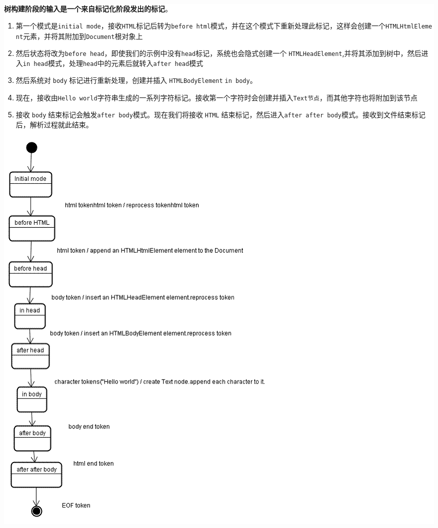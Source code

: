 **树构建阶段的输入是一个来自标记化阶段发出的标记**。

1. 第一个模式是`initial mode`，接收`HTML`标记后转为`before html`模式，并在这个模式下重新处理此标记，这样会创建一个`HTMLHtmlElement`元素，并将其附加到`Document`根对象上

2. 然后状态将改为`before head`，即使我们的示例中没有`head`标记，系统也会隐式创建一个 `HTMLHeadElement`,并将其添加到树中，然后进入`in head`模式，处理`head`中的元素后就转入`after head`模式

3. 然后系统对 `body` 标记进行重新处理，创建并插入 `HTMLBodyElement` `in body`。

4. 现在，接收由`Hello world`字符串生成的一系列字符标记。接收第一个字符时会创建并插入`Text节点`，而其他字符也将附加到该节点

5. 接收 `body` 结束标记会触发`after body`模式。现在我们将接收 `HTML` 结束标记，然后进入`after after body`模式。接收到文件结束标记后，解析过程就此结束。

![](./static/browser_11.gif)
